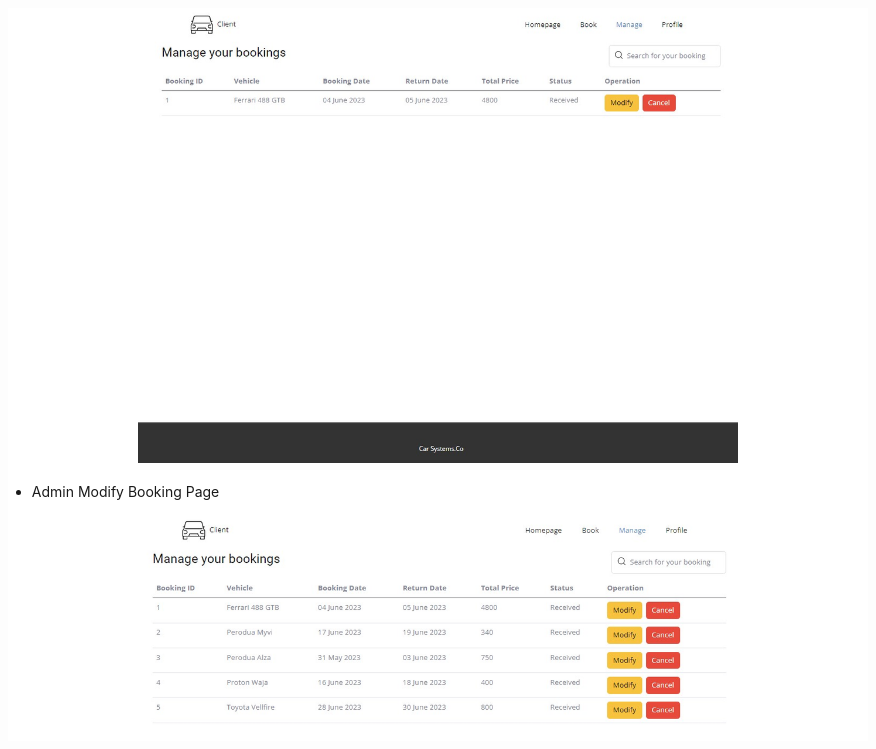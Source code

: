 <p align="center"><img width="600" alt="image" src="https://github.com/drshahizan/special-topic-data-engineering/blob/d71253e1ccfd938ed14693412898b398aecf6fc0/materials/mongodb/submission/DataSphere/images/customerManageBooking.jpg">
</p>


- Admin Modify Booking Page
<p align="center"><img width="600" alt="image" src="https://github.com/drshahizan/special-topic-data-engineering/blob/a7233d511dee3040107ac66fe9e2b2df072c2198/materials/mongodb/submission/DataSphere/images/TestDeleteBooking.jpg">
</p>
